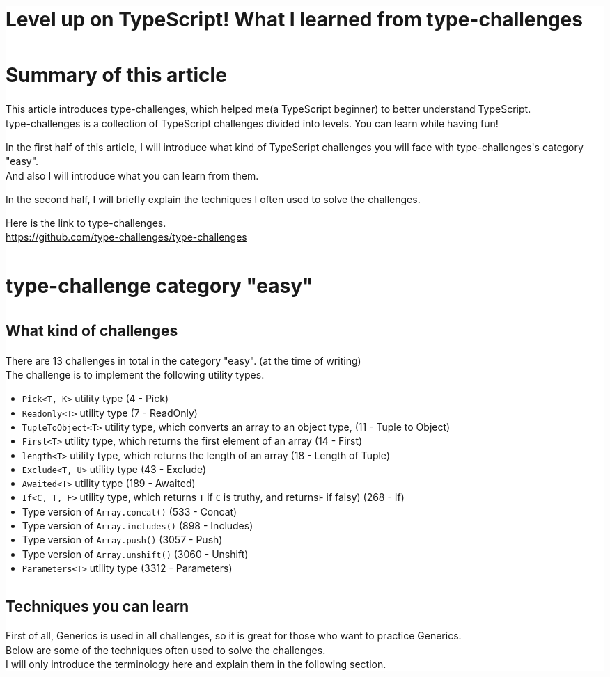 # Level up on TypeScript! What I learned from type-challenges

# Summary of this article

This article introduces type-challenges, which helped me(a TypeScript beginner) to better understand TypeScript.  <br/>
type-challenges is a collection of TypeScript challenges divided into levels. You can learn while having fun!

In the first half of this article, I will introduce what kind of TypeScript challenges you will face with type-challenges's category "easy".<br/>
And also I will introduce what you can learn from them.

In the second half, I will briefly explain the techniques I often used to solve the challenges.

Here is the link to type-challenges.<br/>
https://github.com/type-challenges/type-challenges

# type-challenge category "easy"

## What kind of challenges

There are 13 challenges in total in the category "easy". (at the time of writing)<br/>
The challenge is to implement the following utility types.

- `Pick<T, K>` utility type (4 - Pick)
- `Readonly<T>` utility type (7 - ReadOnly)
- `TupleToObject<T>` utility type, which converts an array to an object type,  (11 - Tuple to Object)
- `First<T>` utility type, which returns the first element of an array (14 - First)
- `length<T>` utility type, which returns the length of an array (18 - Length of Tuple)
- `Exclude<T, U>` utility type (43 - Exclude)
- `Awaited<T>` utility type (189 - Awaited)
- `If<C, T, F>` utility type, which returns `T` if `C` is truthy, and returns`F` if falsy) (268 - If)
- Type version of `Array.concat()` (533 - Concat)
- Type version of `Array.includes()` (898 - Includes)
- Type version of `Array.push()` (3057 - Push)
- Type version of `Array.unshift()` (3060 - Unshift)
- `Parameters<T>` utility type (3312 - Parameters)

## Techniques you can learn

First of all, Generics is used in all challenges, so it is great for those who want to practice Generics.<br/>
Below are some of the techniques often used to solve the challenges.<br/>
I will only introduce the terminology here and explain them in the following section.
